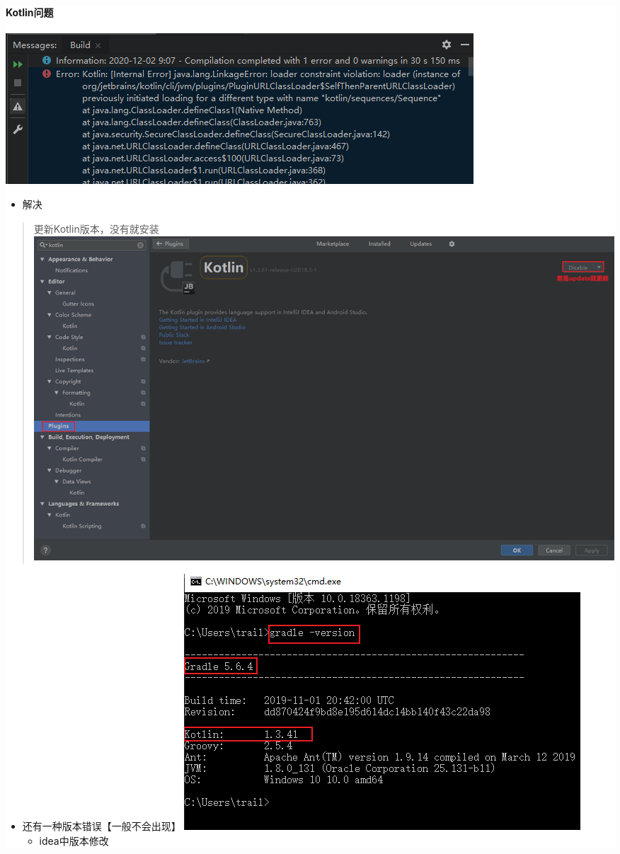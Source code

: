 #### Kotlin问题
![spring-kotlin问题.png](../resource/spring/spring-kotlin问题.png)
* 解决
> 更新Kotlin版本，没有就安装<br>
![spring-kotlin插件下载.jpg](../resource/spring/spring-kotlin插件下载.jpg)
* 还有一种版本错误【一般不会出现】
![spring-gradle环境变量测试.jpg](../resource/spring/spring-gradle环境变量测试.jpg)
    * idea中版本修改